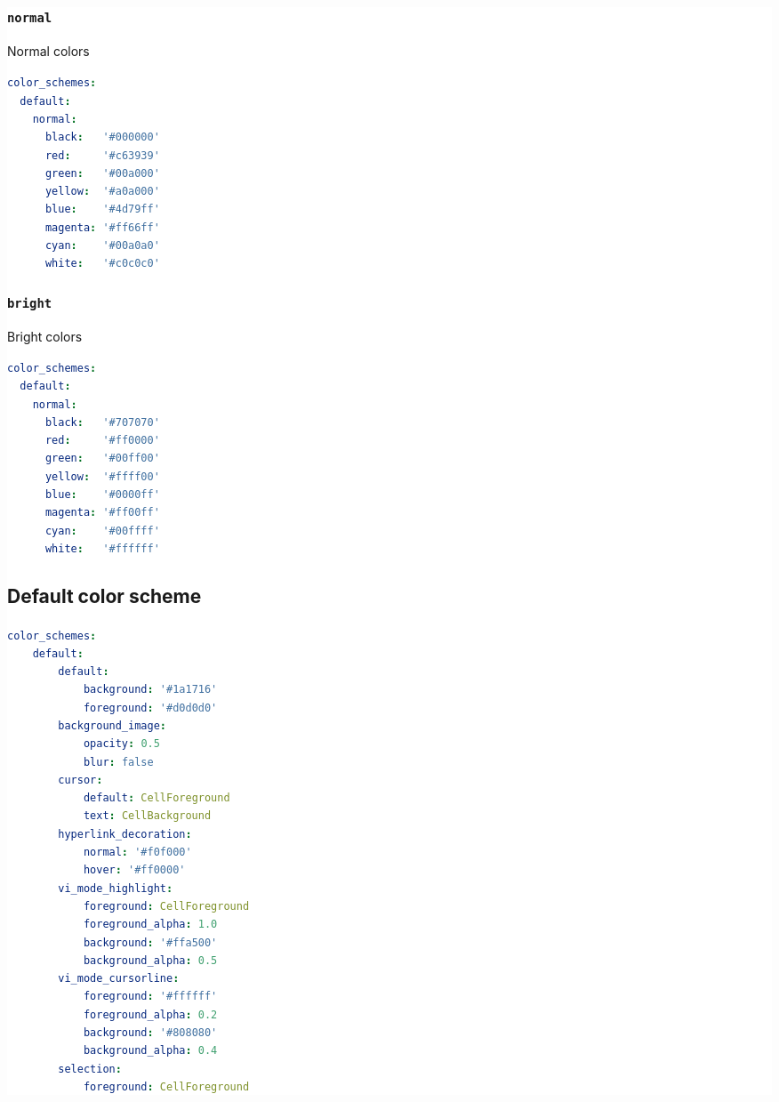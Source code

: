 

### `normal`
Normal colors
``` yaml
color_schemes:
  default:
    normal:
      black:   '#000000'
      red:     '#c63939'
      green:   '#00a000'
      yellow:  '#a0a000'
      blue:    '#4d79ff'
      magenta: '#ff66ff'
      cyan:    '#00a0a0'
      white:   '#c0c0c0'
```



### `bright`
Bright colors
``` yaml
color_schemes:
  default:
    normal:
      black:   '#707070'
      red:     '#ff0000'
      green:   '#00ff00'
      yellow:  '#ffff00'
      blue:    '#0000ff'
      magenta: '#ff00ff'
      cyan:    '#00ffff'
      white:   '#ffffff'
```

## Default color scheme


``` yaml
color_schemes:
    default:
        default:
            background: '#1a1716'
            foreground: '#d0d0d0'
        background_image:
            opacity: 0.5
            blur: false
        cursor:
            default: CellForeground
            text: CellBackground
        hyperlink_decoration:
            normal: '#f0f000'
            hover: '#ff0000'
        vi_mode_highlight:
            foreground: CellForeground
            foreground_alpha: 1.0
            background: '#ffa500'
            background_alpha: 0.5
        vi_mode_cursorline:
            foreground: '#ffffff'
            foreground_alpha: 0.2
            background: '#808080'
            background_alpha: 0.4
        selection:
            foreground: CellForeground
```